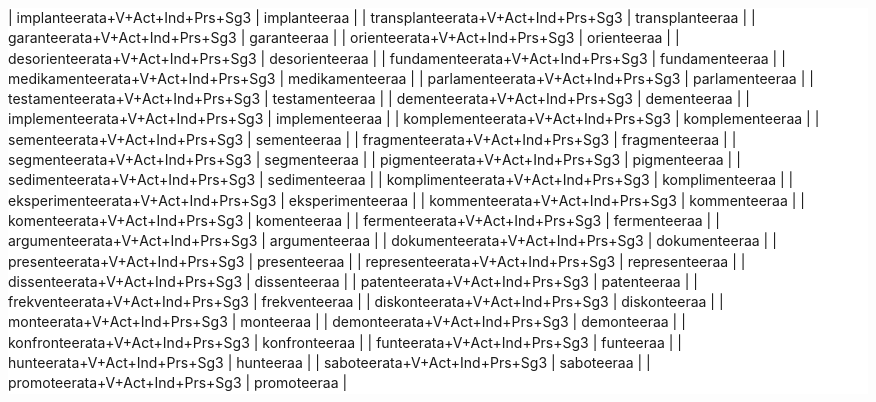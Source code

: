 | implanteerata+V+Act+Ind+Prs+Sg3         | implanteeraa         |
| transplanteerata+V+Act+Ind+Prs+Sg3      | transplanteeraa      |
| garanteerata+V+Act+Ind+Prs+Sg3          | garanteeraa          |
| orienteerata+V+Act+Ind+Prs+Sg3          | orienteeraa          |
| desorienteerata+V+Act+Ind+Prs+Sg3       | desorienteeraa       |
| fundamenteerata+V+Act+Ind+Prs+Sg3       | fundamenteeraa       |
| medikamenteerata+V+Act+Ind+Prs+Sg3      | medikamenteeraa      |
| parlamenteerata+V+Act+Ind+Prs+Sg3       | parlamenteeraa       |
| testamenteerata+V+Act+Ind+Prs+Sg3       | testamenteeraa       |
| dementeerata+V+Act+Ind+Prs+Sg3          | dementeeraa          |
| implementeerata+V+Act+Ind+Prs+Sg3       | implementeeraa       |
| komplementeerata+V+Act+Ind+Prs+Sg3      | komplementeeraa      |
| sementeerata+V+Act+Ind+Prs+Sg3          | sementeeraa          |
| fragmenteerata+V+Act+Ind+Prs+Sg3        | fragmenteeraa        |
| segmenteerata+V+Act+Ind+Prs+Sg3         | segmenteeraa         |
| pigmenteerata+V+Act+Ind+Prs+Sg3         | pigmenteeraa         |
| sedimenteerata+V+Act+Ind+Prs+Sg3        | sedimenteeraa        |
| komplimenteerata+V+Act+Ind+Prs+Sg3      | komplimenteeraa      |
| eksperimenteerata+V+Act+Ind+Prs+Sg3     | eksperimenteeraa     |
| kommenteerata+V+Act+Ind+Prs+Sg3         | kommenteeraa         |
| komenteerata+V+Act+Ind+Prs+Sg3          | komenteeraa          |
| fermenteerata+V+Act+Ind+Prs+Sg3         | fermenteeraa         |
| argumenteerata+V+Act+Ind+Prs+Sg3        | argumenteeraa        |
| dokumenteerata+V+Act+Ind+Prs+Sg3        | dokumenteeraa        |
| presenteerata+V+Act+Ind+Prs+Sg3         | presenteeraa         |
| representeerata+V+Act+Ind+Prs+Sg3       | representeeraa       |
| dissenteerata+V+Act+Ind+Prs+Sg3         | dissenteeraa         |
| patenteerata+V+Act+Ind+Prs+Sg3          | patenteeraa          |
| frekventeerata+V+Act+Ind+Prs+Sg3        | frekventeeraa        |
| diskonteerata+V+Act+Ind+Prs+Sg3         | diskonteeraa         |
| monteerata+V+Act+Ind+Prs+Sg3            | monteeraa            |
| demonteerata+V+Act+Ind+Prs+Sg3          | demonteeraa          |
| konfronteerata+V+Act+Ind+Prs+Sg3        | konfronteeraa        |
| funteerata+V+Act+Ind+Prs+Sg3            | funteeraa            |
| hunteerata+V+Act+Ind+Prs+Sg3            | hunteeraa            |
| saboteerata+V+Act+Ind+Prs+Sg3           | saboteeraa           |
| promoteerata+V+Act+Ind+Prs+Sg3          | promoteeraa          |